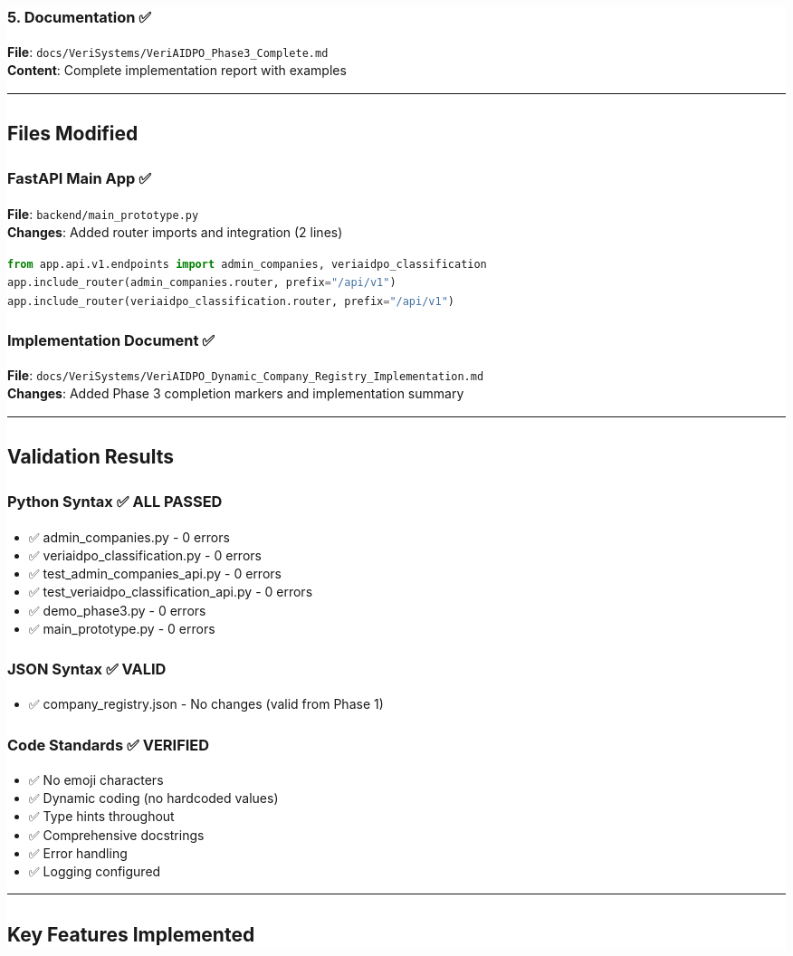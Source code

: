 ### 5. Documentation ✅
**File**: `docs/VeriSystems/VeriAIDPO_Phase3_Complete.md`  
**Content**: Complete implementation report with examples

---

## Files Modified

### FastAPI Main App ✅
**File**: `backend/main_prototype.py`  
**Changes**: Added router imports and integration (2 lines)

```python
from app.api.v1.endpoints import admin_companies, veriaidpo_classification
app.include_router(admin_companies.router, prefix="/api/v1")
app.include_router(veriaidpo_classification.router, prefix="/api/v1")
```

### Implementation Document ✅
**File**: `docs/VeriSystems/VeriAIDPO_Dynamic_Company_Registry_Implementation.md`  
**Changes**: Added Phase 3 completion markers and implementation summary

---

## Validation Results

### Python Syntax ✅ ALL PASSED
- ✅ admin_companies.py - 0 errors
- ✅ veriaidpo_classification.py - 0 errors
- ✅ test_admin_companies_api.py - 0 errors
- ✅ test_veriaidpo_classification_api.py - 0 errors
- ✅ demo_phase3.py - 0 errors
- ✅ main_prototype.py - 0 errors

### JSON Syntax ✅ VALID
- ✅ company_registry.json - No changes (valid from Phase 1)

### Code Standards ✅ VERIFIED
- ✅ No emoji characters
- ✅ Dynamic coding (no hardcoded values)
- ✅ Type hints throughout
- ✅ Comprehensive docstrings
- ✅ Error handling
- ✅ Logging configured

---

## Key Features Implemented
